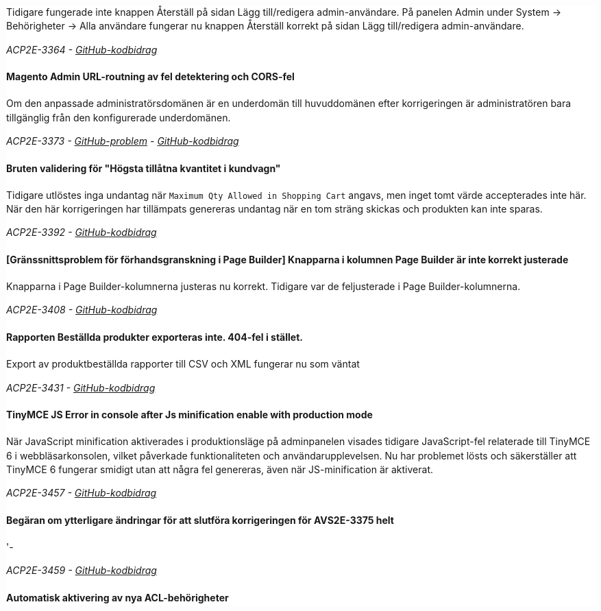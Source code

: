 Tidigare fungerade inte knappen Återställ på sidan Lägg till/redigera admin-användare. På panelen Admin under System -> Behörigheter -> Alla användare fungerar nu knappen Återställ korrekt på sidan Lägg till/redigera admin-användare.

_ACP2E-3364 - [GitHub-kodbidrag](https://github.com/magento/magento2/commit/5184c067)_

#### Magento Admin URL-routning av fel detektering och CORS-fel

Om den anpassade administratörsdomänen är en underdomän till huvuddomänen efter korrigeringen är administratören bara tillgänglig från den konfigurerade underdomänen.

_ACP2E-3373 - [GitHub-problem](https://github.com/magento/magento2/issues/37663) - [GitHub-kodbidrag](https://github.com/magento/magento2/commit/3f12d152)_

#### Bruten validering för &quot;Högsta tillåtna kvantitet i kundvagn&quot;

Tidigare utlöstes inga undantag när `Maximum Qty Allowed in Shopping Cart` angavs, men inget tomt värde accepterades inte här. När den här korrigeringen har tillämpats genereras undantag när en tom sträng skickas och produkten kan inte sparas.

_ACP2E-3392 - [GitHub-kodbidrag](https://github.com/magento/magento2/commit/d50f6b5d)_

#### [Gränssnittsproblem för förhandsgranskning i Page Builder] Knapparna i kolumnen Page Builder är inte korrekt justerade

Knapparna i Page Builder-kolumnerna justeras nu korrekt. Tidigare var de feljusterade i Page Builder-kolumnerna.

_ACP2E-3408 - [GitHub-kodbidrag](https://github.com/magento/magento2-page-builder/commit/1a52ef4c)_

#### Rapporten Beställda produkter exporteras inte. 404-fel i stället.

Export av produktbeställda rapporter till CSV och XML fungerar nu som väntat

_ACP2E-3431 - [GitHub-kodbidrag](https://github.com/magento/magento2/commit/88660e79)_

#### TinyMCE JS Error in console after Js minification enable with production mode

När JavaScript minification aktiverades i produktionsläge på adminpanelen visades tidigare JavaScript-fel relaterade till TinyMCE 6 i webbläsarkonsolen, vilket påverkade funktionaliteten och användarupplevelsen. Nu har problemet lösts och säkerställer att TinyMCE 6 fungerar smidigt utan att några fel genereras, även när JS-minification är aktiverat.

_ACP2E-3457 - [GitHub-kodbidrag](https://github.com/magento/magento2/commit/56463d5e)_

#### Begäran om ytterligare ändringar för att slutföra korrigeringen för AVS2E-3375 helt

&#39;-

_ACP2E-3459 - [GitHub-kodbidrag](https://github.com/magento/magento2/commit/d50f6b5d)_

#### Automatisk aktivering av nya ACL-behörigheter
